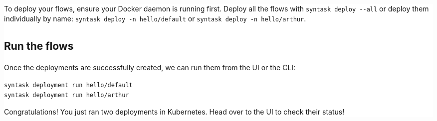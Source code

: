 To deploy your flows, ensure your Docker daemon is running first. Deploy all the flows with `syntask deploy --all` or deploy them individually by name: `syntask deploy -n hello/default` or `syntask deploy -n hello/arthur`.

## Run the flows

Once the deployments are successfully created, we can run them from the UI or the CLI:

```bash
syntask deployment run hello/default
syntask deployment run hello/arthur
```

Congratulations!
You just ran two deployments in Kubernetes.
Head over to the UI to check their status!


